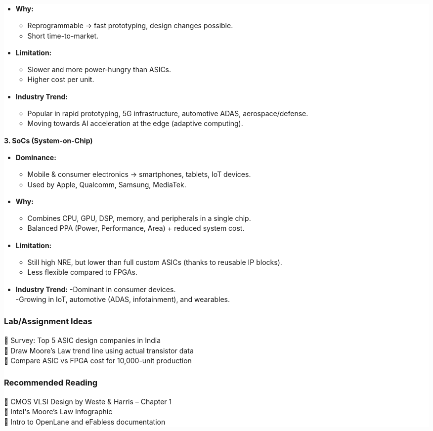 - **Why:**  
    - Reprogrammable → fast prototyping, design changes possible.  
    - Short time-to-market.

- **Limitation:**
    - Slower and more power-hungry than ASICs.  
    - Higher cost per unit.

- **Industry Trend:**  
    - Popular in rapid prototyping, 5G infrastructure, automotive ADAS, aerospace/defense.  
    - Moving towards AI acceleration at the edge (adaptive computing).

**3. SoCs (System-on-Chip)**

- **Dominance:**
    - Mobile & consumer electronics → smartphones, tablets, IoT devices.  
    - Used by Apple, Qualcomm, Samsung, MediaTek.

- **Why:**  
    - Combines CPU, GPU, DSP, memory, and peripherals in a single chip.  
    - Balanced PPA (Power, Performance, Area) + reduced system cost.

- **Limitation:**  
    - Still high NRE, but lower than full custom ASICs (thanks to reusable IP blocks).  
    - Less flexible compared to FPGAs.

- **Industry Trend:**
    -Dominant in consumer devices.  
    -Growing in IoT, automotive (ADAS, infotainment), and wearables.

### Lab/Assignment Ideas  
🔹 Survey: Top 5 ASIC design companies in India  
🔹 Draw Moore’s Law trend line using actual transistor data  
🔹 Compare ASIC vs FPGA cost for 10,000-unit production  


### Recommended Reading
📖 CMOS VLSI Design by Weste & Harris – Chapter 1  
📖 Intel's Moore’s Law Infographic  
📖 Intro to OpenLane and eFabless documentation